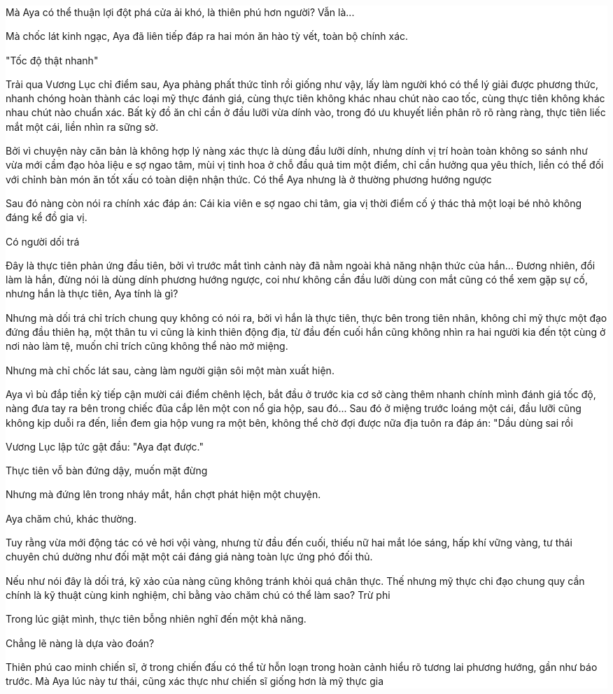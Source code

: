 Mà Aya có thể thuận lợi đột phá cửa ải khó, là thiên phú hơn người? Vẫn là...

Mà chốc lát kinh ngạc, Aya đã liên tiếp đáp ra hai món ăn hào tỳ vết, toàn bộ chính xác.

"Tốc độ thật nhanh"

Trải qua Vương Lục chỉ điểm sau, Aya phảng phất thức tỉnh rồi giống như vậy, lấy làm người khó có thể lý giải được phương thức, nhanh chóng hoàn thành các loại mỹ thực đánh giá, cùng thực tiên không khác nhau chút nào cao tốc, cùng thực tiên không khác nhau chút nào chuẩn xác. Bất kỳ đồ ăn chỉ cần ở đầu lưỡi vừa dính vào, trong đó ưu khuyết liền phân rõ rõ ràng ràng, thực tiên liếc mắt một cái, liền nhìn ra sững sờ.

Bởi vì chuyện này căn bản là không hợp lý nàng xác thực là dùng đầu lưỡi dính, nhưng dính vị trí hoàn toàn không so sánh như vừa mới cầm đạo hỏa liệu e sợ ngao tâm, mùi vị tinh hoa ở chỗ đầu quả tim một điểm, chỉ cần hưởng qua yêu thích, liền có thể đối với chỉnh bàn món ăn tốt xấu có toàn diện nhận thức. Có thể Aya nhưng là ở thường phương hướng ngược

Sau đó nàng còn nói ra chính xác đáp án: Cái kia viên e sợ ngao chi tâm, gia vị thời điểm cố ý thác thả một loại bé nhỏ không đáng kể đồ gia vị.

Có người dối trá

Đây là thực tiên phản ứng đầu tiên, bởi vì trước mắt tình cảnh này đã nằm ngoài khả năng nhận thức của hắn... Đương nhiên, đổi làm là hắn, đừng nói là dùng dính phương hướng ngược, coi như không cần đầu lưỡi dùng con mắt cũng có thể xem gặp sự cố, nhưng hắn là thực tiên, Aya tính là gì?

Nhưng mà dối trá chỉ trích chung quy không có nói ra, bởi vì hắn là thực tiên, thực bên trong tiên nhân, không chỉ mỹ thực một đạo đứng đầu thiên hạ, một thân tu vi cũng là kinh thiên động địa, từ đầu đến cuối hắn cũng không nhìn ra hai người kia đến tột cùng ở nơi nào làm tệ, muốn chỉ trích cũng không thể nào mở miệng.

Nhưng mà chỉ chốc lát sau, càng làm người giận sôi một màn xuất hiện.

Aya vì bù đắp tiền kỳ tiếp cận mười cái điểm chênh lệch, bắt đầu ở trước kia cơ sở càng thêm nhanh chính mình đánh giá tốc độ, nàng đưa tay ra bên trong chiếc đũa cắp lên một con nổ gia hộp, sau đó... Sau đó ở miệng trước loáng một cái, đầu lưỡi cũng không kịp duỗi ra đến, liền đem gia hộp vung ra một bên, không thể chờ đợi được nữa địa tuôn ra đáp án: "Dầu dùng sai rồi

Vương Lục lập tức gật đầu: "Aya đạt được."

Thực tiên vỗ bàn đứng dậy, muốn mặt đừng

Nhưng mà đứng lên trong nháy mắt, hắn chợt phát hiện một chuyện.

Aya chăm chú, khác thường.

Tuy rằng vừa mới động tác có vẻ hơi vội vàng, nhưng từ đầu đến cuối, thiếu nữ hai mắt lóe sáng, hấp khí vững vàng, tư thái chuyên chú dường như đối mặt một cái đáng giá nàng toàn lực ứng phó đối thủ.

Nếu như nói đây là dối trá, kỹ xảo của nàng cũng không tránh khỏi quá chân thực. Thế nhưng mỹ thực chi đạo chung quy cần chính là kỹ thuật cùng kinh nghiệm, chỉ bằng vào chăm chú có thể làm sao? Trừ phi

Trong lúc giật mình, thực tiên bỗng nhiên nghĩ đến một khả năng.

Chẳng lẽ nàng là dựa vào đoán?

Thiên phú cao minh chiến sĩ, ở trong chiến đấu có thể từ hỗn loạn trong hoàn cảnh hiểu rõ tương lai phương hướng, gần như báo trước. Mà Aya lúc này tư thái, cũng xác thực như chiến sĩ giống hơn là mỹ thực gia
